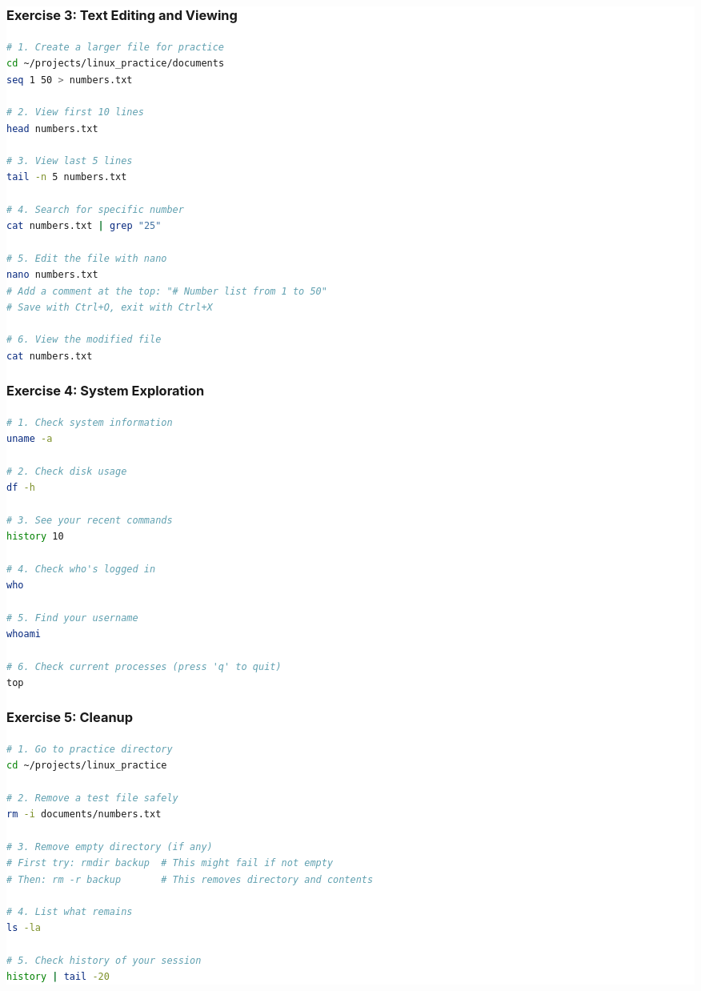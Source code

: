 ### Exercise 3: Text Editing and Viewing

```bash
# 1. Create a larger file for practice
cd ~/projects/linux_practice/documents
seq 1 50 > numbers.txt

# 2. View first 10 lines
head numbers.txt

# 3. View last 5 lines
tail -n 5 numbers.txt

# 4. Search for specific number
cat numbers.txt | grep "25"

# 5. Edit the file with nano
nano numbers.txt
# Add a comment at the top: "# Number list from 1 to 50"
# Save with Ctrl+O, exit with Ctrl+X

# 6. View the modified file
cat numbers.txt
```

### Exercise 4: System Exploration

```bash
# 1. Check system information
uname -a

# 2. Check disk usage
df -h

# 3. See your recent commands
history 10

# 4. Check who's logged in
who

# 5. Find your username
whoami

# 6. Check current processes (press 'q' to quit)
top
```

### Exercise 5: Cleanup

```bash
# 1. Go to practice directory
cd ~/projects/linux_practice

# 2. Remove a test file safely
rm -i documents/numbers.txt

# 3. Remove empty directory (if any)
# First try: rmdir backup  # This might fail if not empty
# Then: rm -r backup       # This removes directory and contents

# 4. List what remains
ls -la

# 5. Check history of your session
history | tail -20
```